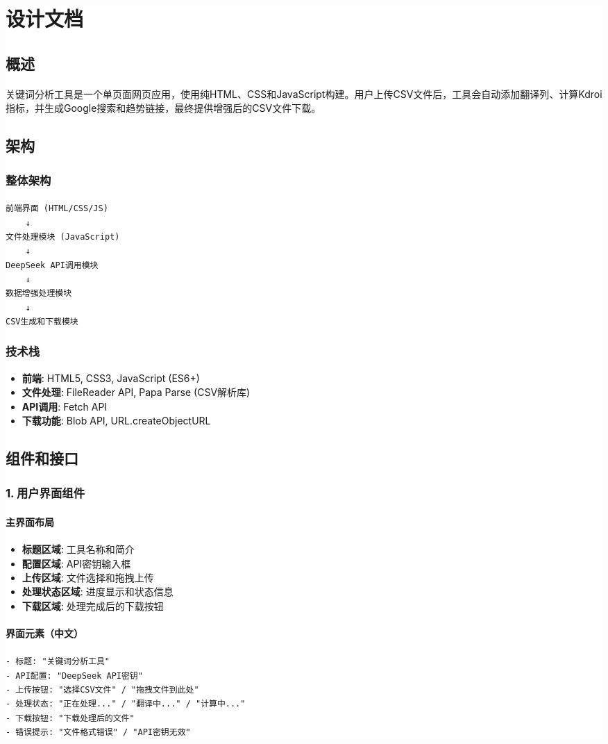 # 设计文档

## 概述

关键词分析工具是一个单页面网页应用，使用纯HTML、CSS和JavaScript构建。用户上传CSV文件后，工具会自动添加翻译列、计算Kdroi指标，并生成Google搜索和趋势链接，最终提供增强后的CSV文件下载。

## 架构

### 整体架构
```
前端界面 (HTML/CSS/JS)
    ↓
文件处理模块 (JavaScript)
    ↓
DeepSeek API调用模块
    ↓
数据增强处理模块
    ↓
CSV生成和下载模块
```

### 技术栈
- **前端**: HTML5, CSS3, JavaScript (ES6+)
- **文件处理**: FileReader API, Papa Parse (CSV解析库)
- **API调用**: Fetch API
- **下载功能**: Blob API, URL.createObjectURL

## 组件和接口

### 1. 用户界面组件

#### 主界面布局
- **标题区域**: 工具名称和简介
- **配置区域**: API密钥输入框
- **上传区域**: 文件选择和拖拽上传
- **处理状态区域**: 进度显示和状态信息
- **下载区域**: 处理完成后的下载按钮

#### 界面元素（中文）
```html
- 标题: "关键词分析工具"
- API配置: "DeepSeek API密钥"
- 上传按钮: "选择CSV文件" / "拖拽文件到此处"
- 处理状态: "正在处理..." / "翻译中..." / "计算中..."
- 下载按钮: "下载处理后的文件"
- 错误提示: "文件格式错误" / "API密钥无效"
```
